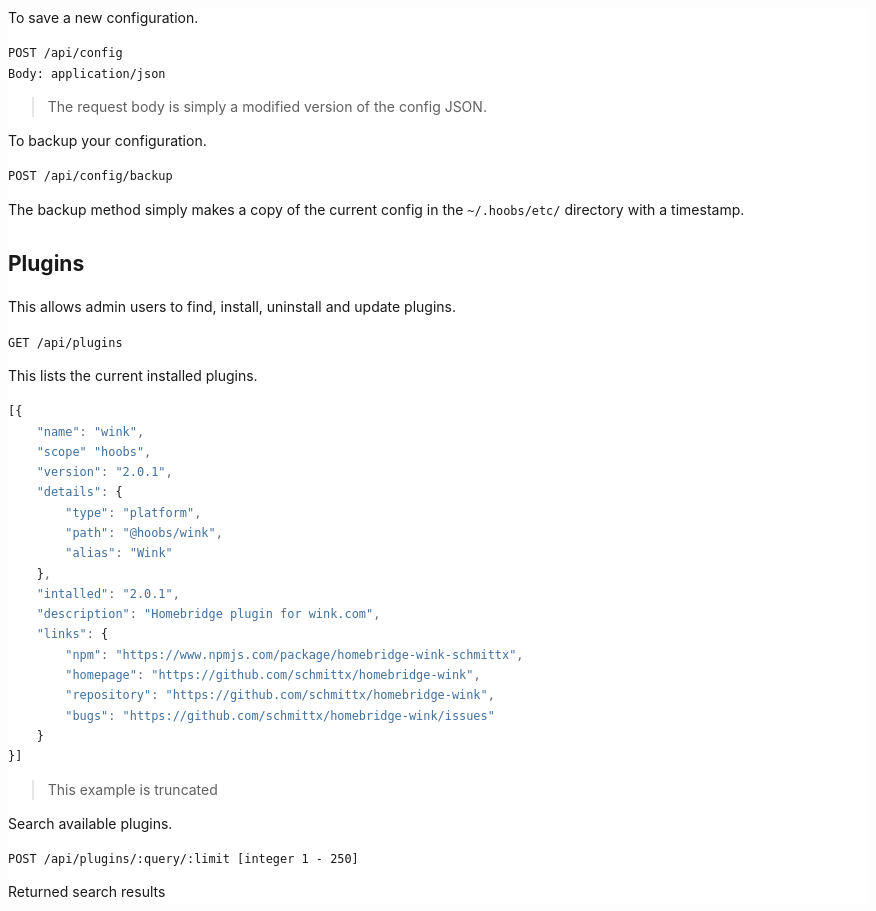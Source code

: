 To save a new configuration.

```
POST /api/config
Body: application/json
```

> The request body is simply a modified version of the config JSON.

To backup your configuration.

```
POST /api/config/backup
```

The backup method simply makes a copy of the current config in the `~/.hoobs/etc/` directory with a timestamp.


## Plugins
This allows admin users to find, install, uninstall and update plugins.

```
GET /api/plugins
```

This lists the current installed plugins.

```javascript
[{
    "name": "wink",
    "scope" "hoobs",
    "version": "2.0.1",
    "details": {
        "type": "platform",
        "path": "@hoobs/wink",
        "alias": "Wink"
    },
    "intalled": "2.0.1",
    "description": "Homebridge plugin for wink.com",
    "links": {
        "npm": "https://www.npmjs.com/package/homebridge-wink-schmittx",
        "homepage": "https://github.com/schmittx/homebridge-wink",
        "repository": "https://github.com/schmittx/homebridge-wink",
        "bugs": "https://github.com/schmittx/homebridge-wink/issues"
    }
}]
```

> This example is truncated

Search available plugins.

```
POST /api/plugins/:query/:limit [integer 1 - 250]
```

Returned search results
